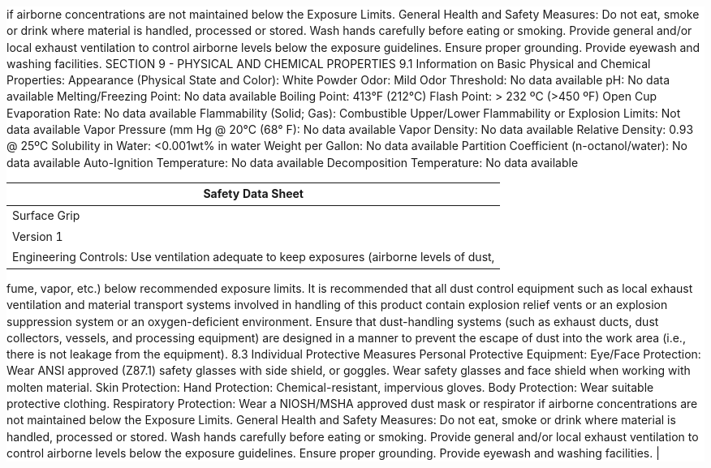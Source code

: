 if airborne concentrations are not maintained below the
Exposure Limits.
General Health and Safety
Measures: Do not eat, smoke or drink where material is handled,
processed or stored. Wash hands carefully before eating
or smoking. Provide general and/or local exhaust
ventilation to control airborne levels below the exposure
guidelines. Ensure proper grounding. Provide eyewash
and washing facilities.
SECTION 9 - PHYSICAL AND CHEMICAL PROPERTIES
9.1 Information on Basic Physical and Chemical Properties:
Appearance (Physical State and Color): White Powder
Odor: Mild
Odor Threshold: No data available
pH: No data available
Melting/Freezing Point: No data available
Boiling Point: 413°F (212°C)
Flash Point: > 232 ºC (>450 ºF) Open Cup
Evaporation Rate: No data available
Flammability (Solid; Gas): Combustible
Upper/Lower Flammability or Explosion Limits: Not data available
Vapor Pressure (mm Hg @ 20°C (68° F): No data available
Vapor Density: No data available
Relative Density: 0.93 @ 25ºC
Solubility in Water: <0.001wt% in water
Weight per Gallon: No data available
Partition Coefficient (n-octanol/water): No data available
Auto-Ignition Temperature: No data available
Decomposition Temperature: No data available

| Safety Data Sheet |
| --- |
| Surface Grip |
| Version 1 |
| Engineering Controls: Use ventilation adequate to keep exposures (airborne levels of dust,
fume, vapor, etc.) below recommended exposure limits. It is recommended that all dust control
equipment such as local exhaust ventilation and material transport systems involved in handling of
this product contain explosion relief vents or an explosion suppression system or an oxygen-deficient
environment. Ensure that dust-handling systems (such as exhaust ducts, dust collectors, vessels, and
processing equipment) are designed in a manner to prevent the escape of dust into the work area
(i.e., there is not leakage from the equipment).
8.3 Individual Protective Measures
Personal Protective Equipment:
Eye/Face Protection: Wear ANSI approved (Z87.1) safety glasses with side
shield, or goggles. Wear safety glasses and face shield
when working with molten material.
Skin Protection:
Hand Protection: Chemical-resistant, impervious gloves.
Body Protection: Wear suitable protective clothing.
Respiratory Protection: Wear a NIOSH/MSHA approved dust mask or respirator
if airborne concentrations are not maintained below the
Exposure Limits.
General Health and Safety
Measures: Do not eat, smoke or drink where material is handled,
processed or stored. Wash hands carefully before eating
or smoking. Provide general and/or local exhaust
ventilation to control airborne levels below the exposure
guidelines. Ensure proper grounding. Provide eyewash
and washing facilities. |